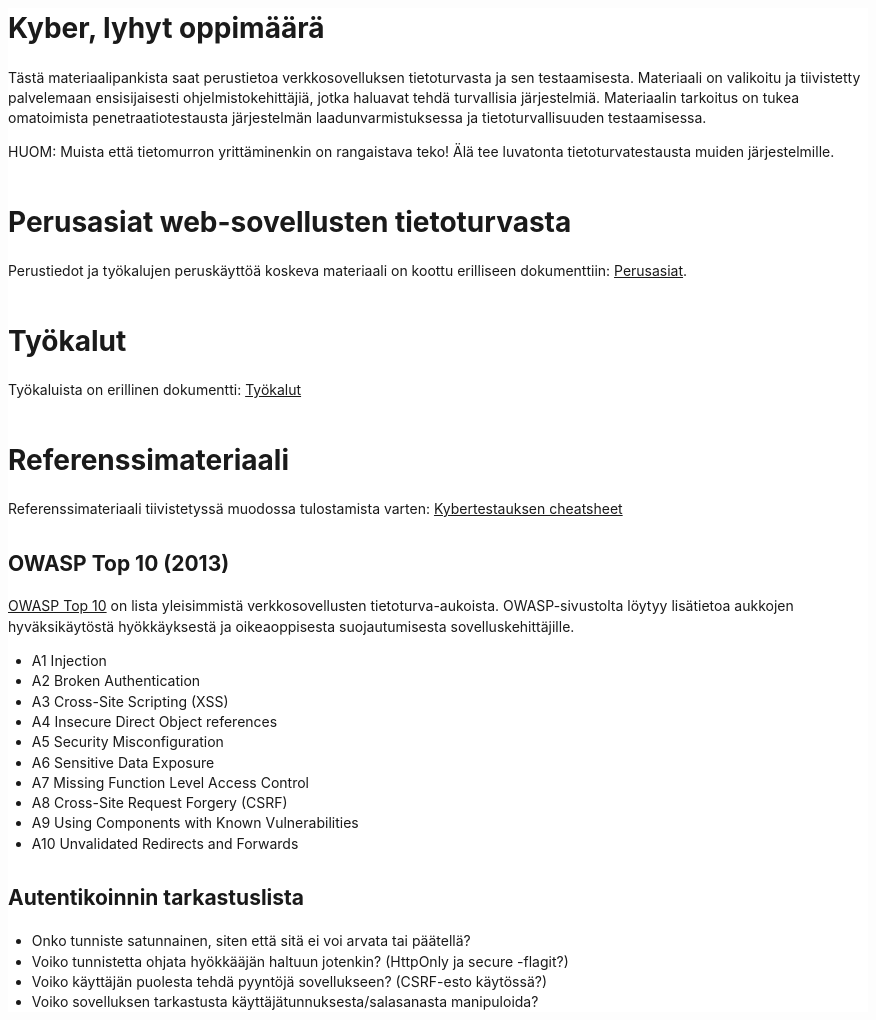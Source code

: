 # Kyber, lyhyt oppimäärä

Tästä materiaalipankista saat perustietoa verkkosovelluksen tietoturvasta ja sen testaamisesta. Materiaali on valikoitu ja tiivistetty palvelemaan ensisijaisesti ohjelmistokehittäjiä, jotka haluavat tehdä turvallisia järjestelmiä. Materiaalin tarkoitus on tukea omatoimista penetraatiotestausta järjestelmän laadunvarmistuksessa ja tietoturvallisuuden testaamisessa.

HUOM: Muista että tietomurron yrittäminenkin on rangaistava teko! Älä tee luvatonta tietoturvatestausta muiden järjestelmille. 


# Perusasiat web-sovellusten tietoturvasta

Perustiedot ja työkalujen peruskäyttöä koskeva materiaali on koottu erilliseen dokumenttiin: [Perusasiat](perusasiat.md).

# Työkalut

Työkaluista on erillinen dokumentti: [Työkalut](tyokalut.md)


# Referenssimateriaali

Referenssimateriaali tiivistetyssä muodossa tulostamista varten: [Kybertestauksen cheatsheet](https://github.com/solita/kyberoppi/raw/master/Solita-Cyber-CheatSheet.pdf)


## OWASP Top 10 (2013)

[OWASP Top 10](https://www.owasp.org/index.php/Category:OWASP_Top_Ten_Project) on lista yleisimmistä verkkosovellusten tietoturva-aukoista. OWASP-sivustolta löytyy lisätietoa aukkojen hyväksikäytöstä hyökkäyksestä ja oikeaoppisesta suojautumisesta sovelluskehittäjille.

* A1 Injection
* A2 Broken Authentication
* A3 Cross-Site Scripting (XSS)
* A4 Insecure Direct Object references
* A5 Security Misconfiguration
* A6 Sensitive Data Exposure
* A7 Missing Function Level Access Control
* A8 Cross-Site Request Forgery (CSRF)
* A9 Using Components with Known Vulnerabilities
* A10 Unvalidated Redirects and Forwards


## Autentikoinnin tarkastuslista

* Onko tunniste satunnainen, siten että sitä ei voi arvata tai päätellä?
* Voiko tunnistetta ohjata hyökkääjän haltuun jotenkin? (HttpOnly ja secure -flagit?)
* Voiko käyttäjän puolesta tehdä pyyntöjä sovellukseen? (CSRF-esto käytössä?)
* Voiko sovelluksen tarkastusta käyttäjätunnuksesta/salasanasta manipuloida?
